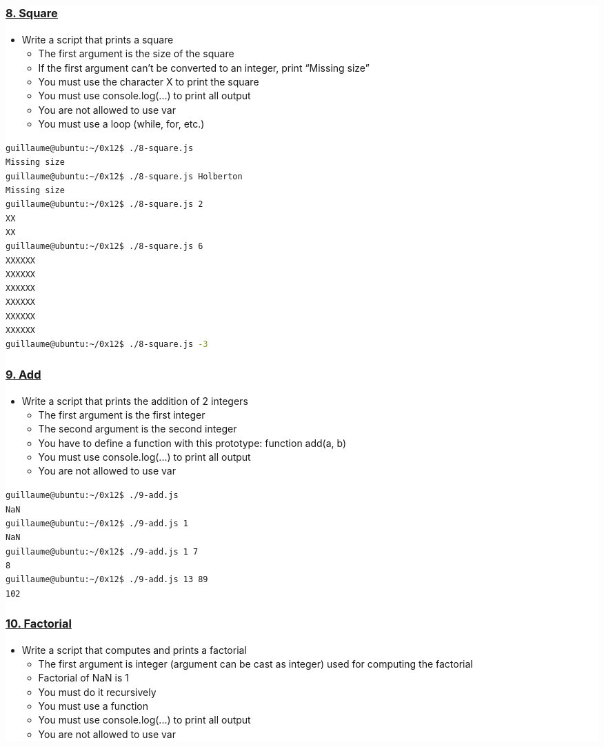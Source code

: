 ### [8. Square](./8-square.js)

- Write a script that prints a square
  - The first argument is the size of the square
  - If the first argument can’t be converted to an integer, print “Missing size”
  - You must use the character X to print the square
  - You must use console.log(...) to print all output
  - You are not allowed to use var
  - You must use a loop (while, for, etc.)

```sh
guillaume@ubuntu:~/0x12$ ./8-square.js
Missing size
guillaume@ubuntu:~/0x12$ ./8-square.js Holberton
Missing size
guillaume@ubuntu:~/0x12$ ./8-square.js 2
XX
XX
guillaume@ubuntu:~/0x12$ ./8-square.js 6
XXXXXX
XXXXXX
XXXXXX
XXXXXX
XXXXXX
XXXXXX
guillaume@ubuntu:~/0x12$ ./8-square.js -3
```

### [9. Add](./9-add.js)

- Write a script that prints the addition of 2 integers
  - The first argument is the first integer
  - The second argument is the second integer
  - You have to define a function with this prototype: function add(a, b)
  - You must use console.log(...) to print all output
  - You are not allowed to use var

```sh
guillaume@ubuntu:~/0x12$ ./9-add.js 
NaN
guillaume@ubuntu:~/0x12$ ./9-add.js 1
NaN
guillaume@ubuntu:~/0x12$ ./9-add.js 1 7
8
guillaume@ubuntu:~/0x12$ ./9-add.js 13 89
102
```

### [10. Factorial](./10-factorial.js)

- Write a script that computes and prints a factorial
  - The first argument is integer (argument can be cast as integer) used for computing the factorial
  - Factorial of NaN is 1
  - You must do it recursively
  - You must use a function
  - You must use console.log(...) to print all output
  - You are not allowed to use var
  
